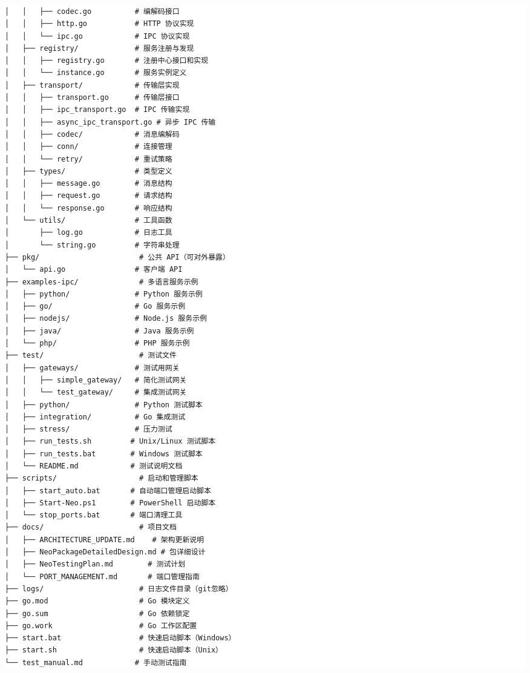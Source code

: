 ```
│   │   ├── codec.go          # 编解码接口
│   │   ├── http.go           # HTTP 协议实现
│   │   └── ipc.go            # IPC 协议实现
│   ├── registry/             # 服务注册与发现
│   │   ├── registry.go       # 注册中心接口和实现
│   │   └── instance.go       # 服务实例定义
│   ├── transport/            # 传输层实现
│   │   ├── transport.go      # 传输层接口
│   │   ├── ipc_transport.go  # IPC 传输实现
│   │   ├── async_ipc_transport.go # 异步 IPC 传输
│   │   ├── codec/            # 消息编解码
│   │   ├── conn/             # 连接管理
│   │   └── retry/            # 重试策略
│   ├── types/                # 类型定义
│   │   ├── message.go        # 消息结构
│   │   ├── request.go        # 请求结构
│   │   └── response.go       # 响应结构
│   └── utils/                # 工具函数
│       ├── log.go            # 日志工具
│       └── string.go         # 字符串处理
├── pkg/                       # 公共 API（可对外暴露）
│   └── api.go                # 客户端 API
├── examples-ipc/              # 多语言服务示例
│   ├── python/               # Python 服务示例
│   ├── go/                   # Go 服务示例
│   ├── nodejs/               # Node.js 服务示例
│   ├── java/                 # Java 服务示例
│   └── php/                  # PHP 服务示例
├── test/                      # 测试文件
│   ├── gateways/             # 测试用网关
│   │   ├── simple_gateway/   # 简化测试网关
│   │   └── test_gateway/     # 集成测试网关
│   ├── python/               # Python 测试脚本
│   ├── integration/          # Go 集成测试
│   ├── stress/               # 压力测试
│   ├── run_tests.sh         # Unix/Linux 测试脚本
│   ├── run_tests.bat        # Windows 测试脚本
│   └── README.md            # 测试说明文档
├── scripts/                   # 启动和管理脚本
│   ├── start_auto.bat       # 自动端口管理启动脚本
│   ├── Start-Neo.ps1        # PowerShell 启动脚本
│   └── stop_ports.bat       # 端口清理工具
├── docs/                      # 项目文档
│   ├── ARCHITECTURE_UPDATE.md    # 架构更新说明
│   ├── NeoPackageDetailedDesign.md # 包详细设计
│   ├── NeoTestingPlan.md        # 测试计划
│   └── PORT_MANAGEMENT.md       # 端口管理指南
├── logs/                      # 日志文件目录（git忽略）
├── go.mod                     # Go 模块定义
├── go.sum                     # Go 依赖锁定
├── go.work                    # Go 工作区配置
├── start.bat                  # 快速启动脚本（Windows）
├── start.sh                   # 快速启动脚本（Unix）
└── test_manual.md            # 手动测试指南
```
